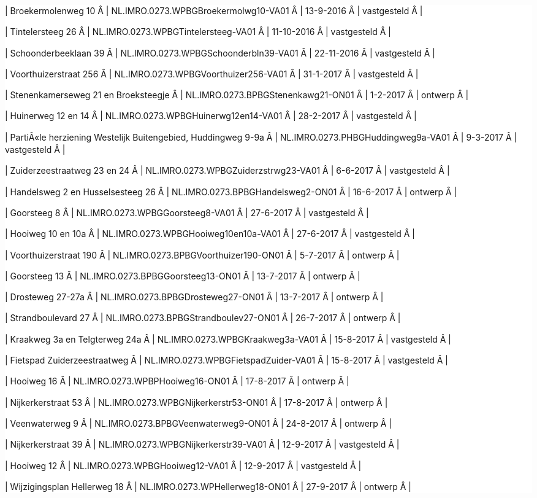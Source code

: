 | Broekermolenweg 10   Â | NL.IMRO.0273\.WPBGBroekermolwg10\-VA01   Â | 13\-9\-2016   Â | vastgesteld   Â |

| Tintelersteeg 26    Â | NL.IMRO.0273\.WPBGTintelersteeg\-VA01   Â | 11\-10\-2016   Â | vastgesteld   Â |

| Schoonderbeeklaan 39   Â | NL.IMRO.0273\.WPBGSchoonderbln39\-VA01   Â | 22\-11\-2016   Â | vastgesteld   Â |

| Voorthuizerstraat 256   Â | NL.IMRO.0273\.WPBGVoorthuizer256\-VA01   Â | 31\-1\-2017   Â | vastgesteld   Â |

| Stenenkamerseweg 21 en Broeksteegje   Â | NL.IMRO.0273\.BPBGStenenkawg21\-ON01   Â | 1\-2\-2017   Â | ontwerp   Â |

| Huinerweg 12 en 14   Â | NL.IMRO.0273\.WPBGHuinerwg12en14\-VA01   Â | 28\-2\-2017   Â | vastgesteld   Â |

| PartiÃ«le herziening Westelijk Buitengebied, Huddingweg 9\-9a   Â | NL.IMRO.0273\.PHBGHuddingweg9a\-VA01   Â | 9\-3\-2017   Â | vastgesteld   Â |

| Zuiderzeestraatweg 23 en 24   Â | NL.IMRO.0273\.WPBGZuiderzstrwg23\-VA01   Â | 6\-6\-2017   Â | vastgesteld   Â |

| Handelsweg 2 en Husselsesteeg 26   Â | NL.IMRO.0273\.BPBGHandelsweg2\-ON01   Â | 16\-6\-2017   Â | ontwerp   Â |

| Goorsteeg 8   Â | NL.IMRO.0273\.WPBGGoorsteeg8\-VA01   Â | 27\-6\-2017   Â | vastgesteld   Â |

| Hooiweg 10 en 10a   Â | NL.IMRO.0273\.WPBGHooiweg10en10a\-VA01   Â | 27\-6\-2017   Â | vastgesteld   Â |

| Voorthuizerstraat 190   Â | NL.IMRO.0273\.BPBGVoorthuizer190\-ON01   Â | 5\-7\-2017   Â | ontwerp   Â |

| Goorsteeg 13   Â | NL.IMRO.0273\.BPBGGoorsteeg13\-ON01   Â | 13\-7\-2017   Â | ontwerp   Â |

| Drosteweg 27\-27a   Â | NL.IMRO.0273\.BPBGDrosteweg27\-ON01   Â | 13\-7\-2017   Â | ontwerp   Â |

| Strandboulevard 27   Â | NL.IMRO.0273\.BPBGStrandboulev27\-ON01   Â | 26\-7\-2017   Â | ontwerp   Â |

| Kraakweg 3a en Telgterweg 24a   Â | NL.IMRO.0273\.WPBGKraakweg3a\-VA01   Â | 15\-8\-2017   Â | vastgesteld   Â |

| Fietspad Zuiderzeestraatweg   Â | NL.IMRO.0273\.WPBGFietspadZuider\-VA01   Â | 15\-8\-2017   Â | vastgesteld   Â |

| Hooiweg 16   Â | NL.IMRO.0273\.WPBPHooiweg16\-ON01   Â | 17\-8\-2017   Â | ontwerp   Â |

| Nijkerkerstraat 53   Â | NL.IMRO.0273\.WPBGNijkerkerstr53\-ON01   Â | 17\-8\-2017   Â | ontwerp   Â |

| Veenwaterweg 9   Â | NL.IMRO.0273\.BPBGVeenwaterweg9\-ON01   Â | 24\-8\-2017   Â | ontwerp   Â |

| Nijkerkerstraat 39   Â | NL.IMRO.0273\.WPBGNijkerkerstr39\-VA01   Â | 12\-9\-2017   Â | vastgesteld   Â |

| Hooiweg 12   Â | NL.IMRO.0273\.WPBGHooiweg12\-VA01   Â | 12\-9\-2017   Â | vastgesteld   Â |

| Wijzigingsplan Hellerweg 18   Â | NL.IMRO.0273\.WPHellerweg18\-ON01   Â | 27\-9\-2017   Â | ontwerp   Â |
